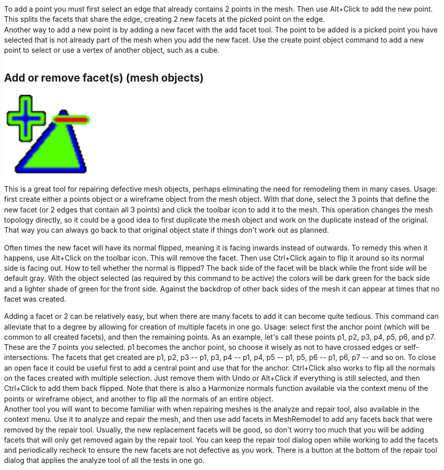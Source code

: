 To add a point you must first select an edge that already contains 2 points in the mesh.  Then use Alt+Click to add the new point.  This splits the facets that share the edge, creating 2 new facets at the picked point on the edge.<br/>
Another way to add a new point is by adding a new facet with the add facet tool.  The point to be added is a picked point you have selected that is not already part of the mesh when you add the new facet.  Use the create point object command to add a new point to select or use a vertex of another object, such as a cube.<br/>
## Add or remove facet(s) (mesh objects)
<img src="Resources/icons/AddOrRemoveFacet.svg" alt="add or remove facet(s)"><br/>
This is a great tool for repairing defective mesh objects, perhaps eliminating the need for remodeling them in many cases.  Usage: first create either a points object or a wireframe object from the mesh object.  With that done, select the 3 points that define the new facet (or 2 edges that contain all 3 points) and click the toolbar icon to add it to the mesh.  This operation changes the mesh topology directly, so it could be a good idea to first duplicate the mesh object and work on the duplicate instead of the original.  That way you can always go back to that original object state if things don't work out as planned.<br/>

Often times the new facet will have its normal flipped, meaning it is facing inwards instead of outwards.  To remedy this when it happens, use Alt+Click on the toolbar icon.  This will remove the facet. Then use Ctrl+Click again to flip it around so its normal side is facing out.  How to tell whether the normal is flipped?  The back side of the facet will be black while the front side will be default gray.  With the object selected (as required by this command to be active) the colors will be dark green for the back side and a lighter shade of green for the front side.  Against the backdrop of other back sides of the mesh it can appear at times that no facet was created.  <br/>

Adding a facet or 2 can be relatively easy, but when there are many facets to add it can become quite tedious.  This command can alleviate that to a degree by allowing for creation of multiple facets in one go.  Usage: select first the anchor point (which will be common to all created facets), and then the remaining points.  As an example, let's call these points p1, p2, p3, p4, p5, p6, and p7.  These are the 7 points you selected.  p1 becomes the anchor point, so choose it wisely as not to have crossed edges or self-intersections.  The facets that get created are p1, p2, p3 -- p1, p3, p4 -- p1, p4, p5 -- p1, p5, p6 -- p1, p6, p7 -- and so on.  To close an open face it could be useful first to add a central point and use that for the anchor.  Ctrl+Click also works to flip all the normals on the faces created with multiple selection.  Just remove them with Undo or Alt+Click if everything is still selected, and then Ctrl+Click to add them back flipped.  Note that there is also a Harmonize normals function available via the context menu of the points or wireframe object, and another to flip all the normals of an entire object.<br/>
Another tool you will want to become familiar with when repairing meshes is the analyze and repair tool, also available in the context menu.  Use it to analyze and repair the mesh, and then use add facets in MeshRemodel to add any facets back that were removed by the repair tool.  Usually, the new replacement facets will be good, so don't worry too much that you will be adding facets that will only get removed again by the repair tool.  You can keep the repair tool dialog open while working to add the facets and periodically recheck to ensure the new facets are not defective as you work.  There is a button at the bottom of the repair tool dialog that applies the analyze tool of all the tests in one go.<br/>
